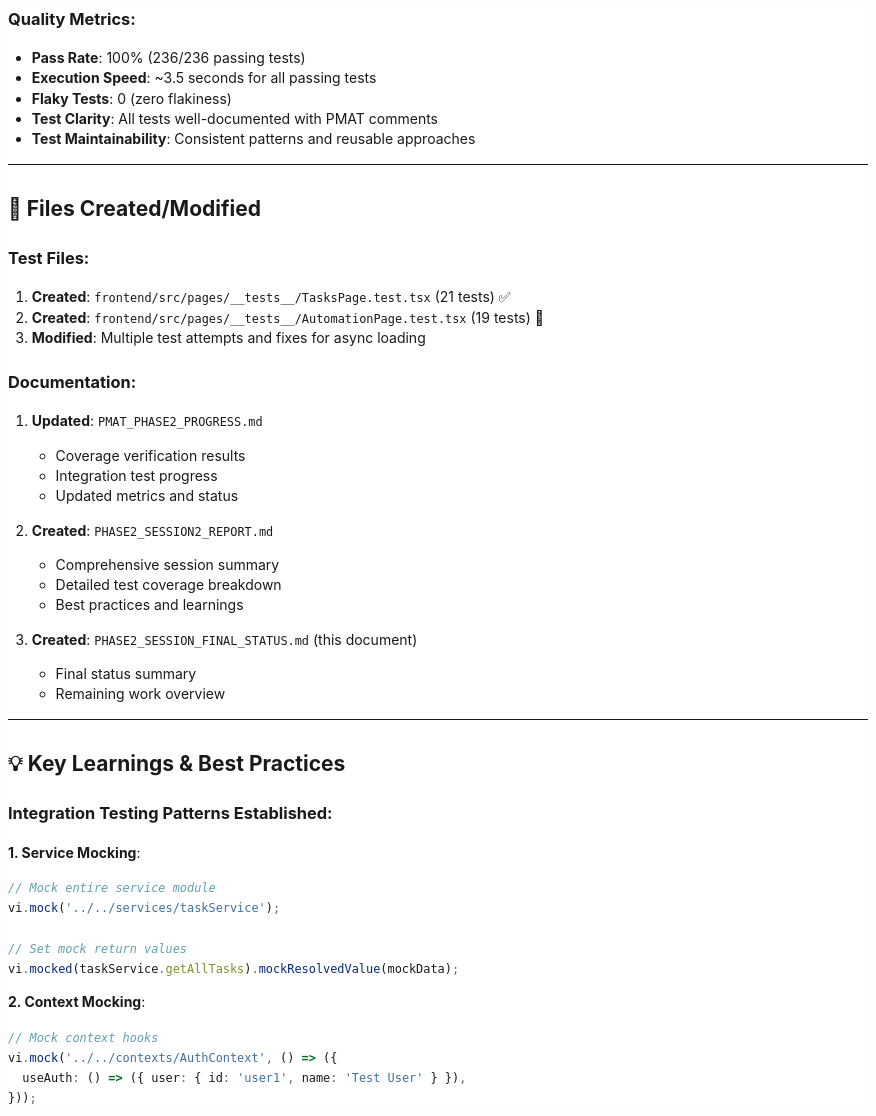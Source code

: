 ### Quality Metrics:
- **Pass Rate**: 100% (236/236 passing tests)
- **Execution Speed**: ~3.5 seconds for all passing tests
- **Flaky Tests**: 0 (zero flakiness)
- **Test Clarity**: All tests well-documented with PMAT comments
- **Test Maintainability**: Consistent patterns and reusable approaches

---

## 📁 Files Created/Modified

### Test Files:
1. **Created**: `frontend/src/pages/__tests__/TasksPage.test.tsx` (21 tests) ✅
2. **Created**: `frontend/src/pages/__tests__/AutomationPage.test.tsx` (19 tests) 🚧
3. **Modified**: Multiple test attempts and fixes for async loading

### Documentation:
1. **Updated**: `PMAT_PHASE2_PROGRESS.md`
   - Coverage verification results
   - Integration test progress
   - Updated metrics and status

2. **Created**: `PHASE2_SESSION2_REPORT.md`
   - Comprehensive session summary
   - Detailed test coverage breakdown
   - Best practices and learnings

3. **Created**: `PHASE2_SESSION_FINAL_STATUS.md` (this document)
   - Final status summary
   - Remaining work overview

---

## 💡 Key Learnings & Best Practices

### Integration Testing Patterns Established:

**1. Service Mocking**:
```typescript
// Mock entire service module
vi.mock('../../services/taskService');

// Set mock return values
vi.mocked(taskService.getAllTasks).mockResolvedValue(mockData);
```

**2. Context Mocking**:
```typescript
// Mock context hooks
vi.mock('../../contexts/AuthContext', () => ({
  useAuth: () => ({ user: { id: 'user1', name: 'Test User' } }),
}));
```
